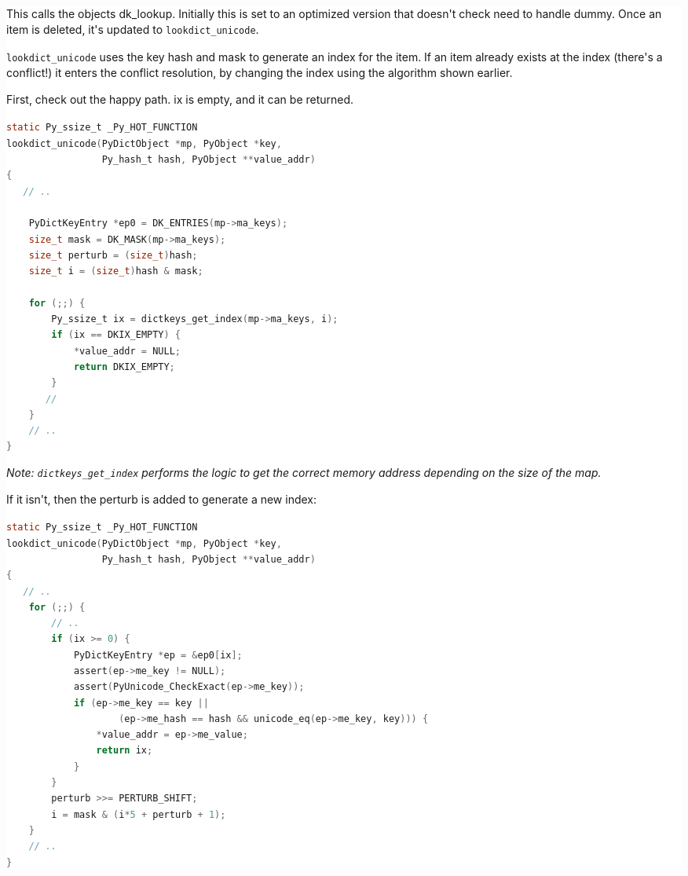 This calls the objects dk_lookup. Initially this is set to an optimized version that doesn't check need to handle dummy. Once an item is deleted, it's updated to `lookdict_unicode`.

`lookdict_unicode` uses the key hash and mask to generate an index for the item. If an item already exists at the index (there's a conflict!) it enters the conflict resolution, by changing the index using the algorithm shown earlier.

First, check out the happy path. ix is empty, and it can be returned.

```c
static Py_ssize_t _Py_HOT_FUNCTION
lookdict_unicode(PyDictObject *mp, PyObject *key,
                 Py_hash_t hash, PyObject **value_addr)
{
   // ..

    PyDictKeyEntry *ep0 = DK_ENTRIES(mp->ma_keys);
    size_t mask = DK_MASK(mp->ma_keys);
    size_t perturb = (size_t)hash;
    size_t i = (size_t)hash & mask;

    for (;;) {
        Py_ssize_t ix = dictkeys_get_index(mp->ma_keys, i);
        if (ix == DKIX_EMPTY) {
            *value_addr = NULL;
            return DKIX_EMPTY;
        }
       //
    }
    // ..
}
```

_Note: `dictkeys_get_index` performs the logic to get the correct memory address depending on the size of the map._

If it isn't, then the perturb is added to generate a new index:

```c
static Py_ssize_t _Py_HOT_FUNCTION
lookdict_unicode(PyDictObject *mp, PyObject *key,
                 Py_hash_t hash, PyObject **value_addr)
{
   // ..
    for (;;) {
        // ..
        if (ix >= 0) {
            PyDictKeyEntry *ep = &ep0[ix];
            assert(ep->me_key != NULL);
            assert(PyUnicode_CheckExact(ep->me_key));
            if (ep->me_key == key ||
                    (ep->me_hash == hash && unicode_eq(ep->me_key, key))) {
                *value_addr = ep->me_value;
                return ix;
            }
        }
        perturb >>= PERTURB_SHIFT;
        i = mask & (i*5 + perturb + 1);
    }
    // ..
}
```
